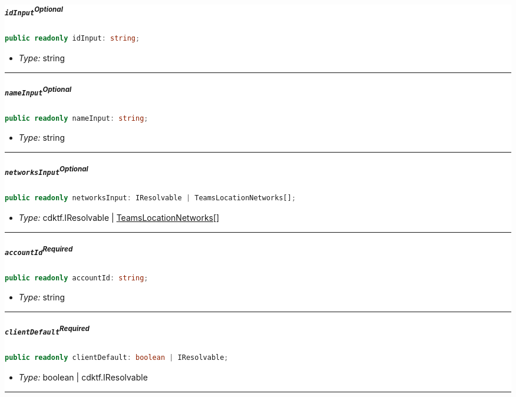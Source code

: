 
##### `idInput`<sup>Optional</sup> <a name="idInput" id="@cdktf/provider-cloudflare.teamsLocation.TeamsLocation.property.idInput"></a>

```typescript
public readonly idInput: string;
```

- *Type:* string

---

##### `nameInput`<sup>Optional</sup> <a name="nameInput" id="@cdktf/provider-cloudflare.teamsLocation.TeamsLocation.property.nameInput"></a>

```typescript
public readonly nameInput: string;
```

- *Type:* string

---

##### `networksInput`<sup>Optional</sup> <a name="networksInput" id="@cdktf/provider-cloudflare.teamsLocation.TeamsLocation.property.networksInput"></a>

```typescript
public readonly networksInput: IResolvable | TeamsLocationNetworks[];
```

- *Type:* cdktf.IResolvable | <a href="#@cdktf/provider-cloudflare.teamsLocation.TeamsLocationNetworks">TeamsLocationNetworks</a>[]

---

##### `accountId`<sup>Required</sup> <a name="accountId" id="@cdktf/provider-cloudflare.teamsLocation.TeamsLocation.property.accountId"></a>

```typescript
public readonly accountId: string;
```

- *Type:* string

---

##### `clientDefault`<sup>Required</sup> <a name="clientDefault" id="@cdktf/provider-cloudflare.teamsLocation.TeamsLocation.property.clientDefault"></a>

```typescript
public readonly clientDefault: boolean | IResolvable;
```

- *Type:* boolean | cdktf.IResolvable

---
